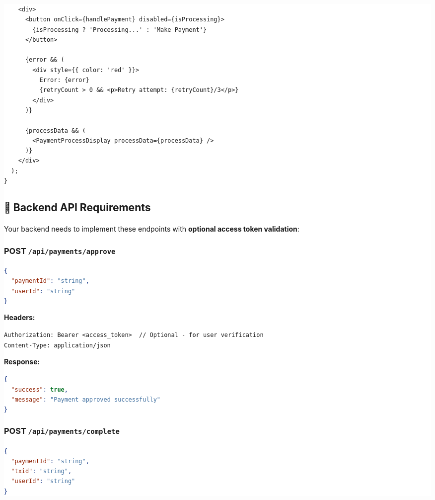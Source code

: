 ```tsx
    <div>
      <button onClick={handlePayment} disabled={isProcessing}>
        {isProcessing ? 'Processing...' : 'Make Payment'}
      </button>
      
      {error && (
        <div style={{ color: 'red' }}>
          Error: {error}
          {retryCount > 0 && <p>Retry attempt: {retryCount}/3</p>}
        </div>
      )}
      
      {processData && (
        <PaymentProcessDisplay processData={processData} />
      )}
    </div>
  );
}
```

## 🔧 Backend API Requirements

Your backend needs to implement these endpoints with **optional access token validation**:

### POST `/api/payments/approve`
```json
{
  "paymentId": "string",
  "userId": "string"
}
```

**Headers:**
```
Authorization: Bearer <access_token>  // Optional - for user verification
Content-Type: application/json
```

**Response:**
```json
{
  "success": true,
  "message": "Payment approved successfully"
}
```

### POST `/api/payments/complete`
```json
{
  "paymentId": "string",
  "txid": "string",
  "userId": "string"
}
```
